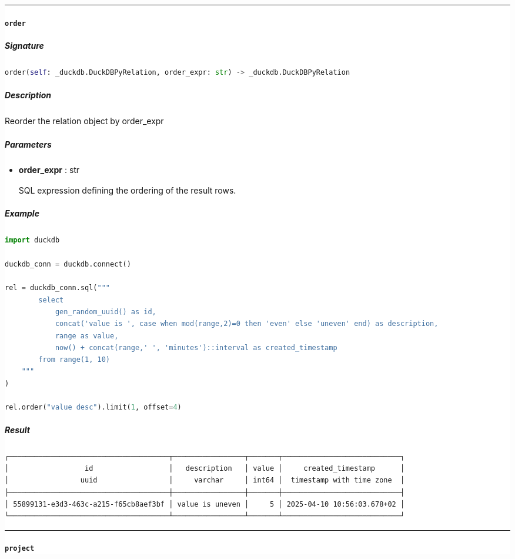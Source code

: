 ----

#### `order`

##### Signature

```python
order(self: _duckdb.DuckDBPyRelation, order_expr: str) -> _duckdb.DuckDBPyRelation
```

##### Description

Reorder the relation object by order_expr

##### Parameters

- **order_expr** : str
                            
	SQL expression defining the ordering of the result rows.

##### Example

```python
import duckdb

duckdb_conn = duckdb.connect()

rel = duckdb_conn.sql("""
        select 
            gen_random_uuid() as id, 
            concat('value is ', case when mod(range,2)=0 then 'even' else 'uneven' end) as description,
            range as value, 
            now() + concat(range,' ', 'minutes')::interval as created_timestamp
        from range(1, 10)
    """
)

rel.order("value desc").limit(1, offset=4)
```


##### Result

```text
┌──────────────────────────────────────┬─────────────────┬───────┬────────────────────────────┐
│                  id                  │   description   │ value │     created_timestamp      │
│                 uuid                 │     varchar     │ int64 │  timestamp with time zone  │
├──────────────────────────────────────┼─────────────────┼───────┼────────────────────────────┤
│ 55899131-e3d3-463c-a215-f65cb8aef3bf │ value is uneven │     5 │ 2025-04-10 10:56:03.678+02 │
└──────────────────────────────────────┴─────────────────┴───────┴────────────────────────────┘
```

----

#### `project`
